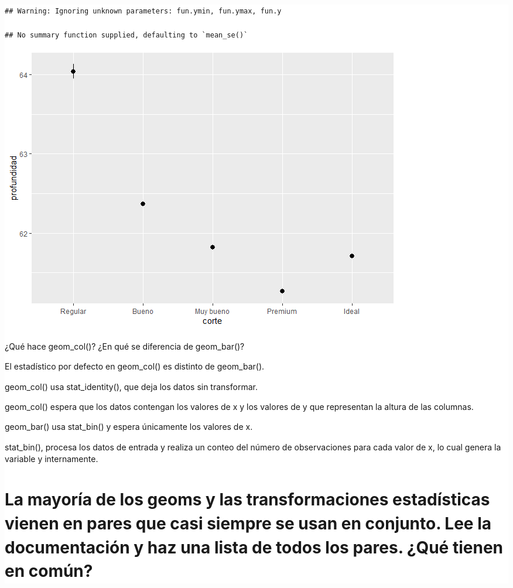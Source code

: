    ## Warning: Ignoring unknown parameters: fun.ymin, fun.ymax, fun.y

    ## No summary function supplied, defaulting to `mean_se()`

![](ggplot_files/figure-gfm/unnamed-chunk-31-1.png)

¿Qué hace geom_col()? ¿En qué se diferencia de geom_bar()?

El estadístico por defecto en geom_col() es distinto de geom_bar().

geom_col() usa stat_identity(), que deja los datos sin transformar.

geom_col() espera que los datos contengan los valores de x y los valores
de y que representan la altura de las columnas.

geom_bar() usa stat_bin() y espera únicamente los valores de x.

stat_bin(), procesa los datos de entrada y realiza un conteo del número
de observaciones para cada valor de x, lo cual genera la variable y
internamente.

# La mayoría de los geoms y las transformaciones estadísticas vienen en pares que casi siempre se usan en conjunto. Lee la documentación y haz una lista de todos los pares. ¿Qué tienen en común?

